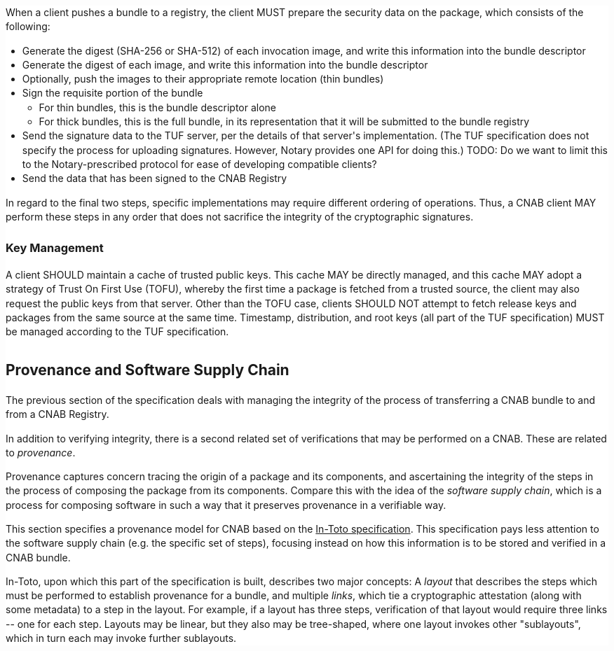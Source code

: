 When a client pushes a bundle to a registry, the client MUST prepare the security data on the package, which consists of the following:

- Generate the digest (SHA-256 or SHA-512) of each invocation image, and write this information into the bundle descriptor
- Generate the digest of each image, and write this information into the bundle descriptor
- Optionally, push the images to their appropriate remote location (thin bundles)
- Sign the requisite portion of the bundle
	- For thin bundles, this is the bundle descriptor alone
	- For thick bundles, this is the full bundle, in its representation that it will be submitted to the bundle registry
- Send the signature data to the TUF server, per the details of that server's implementation. (The TUF specification does not specify the process for uploading signatures. However, Notary provides one API for doing this.) TODO: Do we want to limit this to the Notary-prescribed protocol for ease of developing compatible clients?
- Send the data that has been signed to the CNAB Registry

In regard to the final two steps, specific implementations may require different ordering of operations. Thus, a CNAB client MAY perform these steps in any order that does not sacrifice the integrity of the cryptographic signatures.

### Key Management

A client SHOULD maintain a cache of trusted public keys. This cache MAY be directly managed, and this cache MAY adopt a strategy of Trust On First Use (TOFU), whereby the first time a package is fetched from a trusted source, the client may also request the public keys from that server. Other than the TOFU case, clients SHOULD NOT attempt to fetch release keys and packages from the same source at the same time. Timestamp, distribution, and root keys (all part of the TUF specification) MUST be managed according to the TUF specification.

## Provenance and Software Supply Chain

The previous section of the specification deals with managing the integrity of the process of transferring a CNAB bundle to and from a CNAB Registry.

In addition to verifying integrity, there is a second related set of verifications that may be performed on a CNAB. These are related to _provenance_.

Provenance captures concern tracing the origin of a package and its components, and ascertaining the integrity of the steps in the process of composing the package from its components. Compare this with the idea of the _software supply chain_, which is a process for composing software in such a way that it preserves provenance in a verifiable way.

This section specifies a provenance model for CNAB based on the [In-Toto specification](https://github.com/in-toto/docs/blob/v0.9/in-toto-spec.md). This specification pays less attention to the software supply chain (e.g. the specific set of steps), focusing instead on how this information is to be stored and verified in a CNAB bundle.

In-Toto, upon which this part of the specification is built, describes two major concepts: A _layout_ that describes the steps which must be performed to establish provenance for a bundle, and multiple _links_, which tie a cryptographic attestation (along with some metadata) to a step in the layout. For example, if a layout has three steps, verification of that layout would require three links -- one for each step. Layouts may be linear, but they also may be tree-shaped, where one layout invokes other "sublayouts", which in turn each may invoke further sublayouts.
